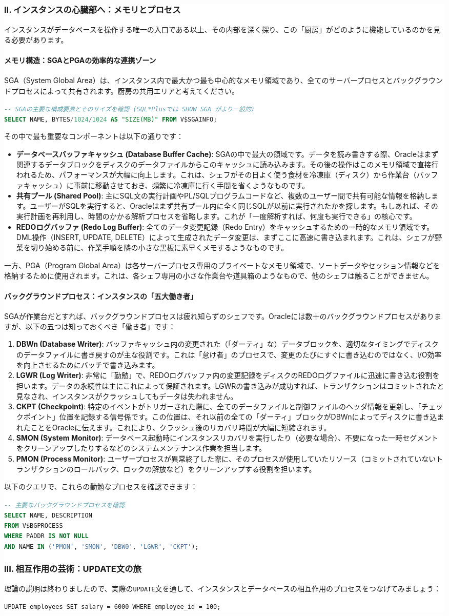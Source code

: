 ### II. インスタンスの心臓部へ：メモリとプロセス

インスタンスがデータベースを操作する唯一の入口である以上、その内部を深く探り、この「厨房」がどのように機能しているのかを見る必要があります。

#### メモリ構造：SGAとPGAの効率的な連携ゾーン

SGA（System Global Area）は、インスタンス内で最大かつ最も中心的なメモリ領域であり、全てのサーバープロセスとバックグラウンドプロセスによって共有されます。厨房の共用エリアと考えてください。

```sql
-- SGAの主要な構成要素とそのサイズを確認 (SQL*Plusでは SHOW SGA がより一般的)
SELECT NAME, BYTES/1024/1024 AS "SIZE(MB)" FROM V$SGAINFO;
```
その中で最も重要なコンポーネントは以下の通りです：

*   **データベースバッファキャッシュ (Database Buffer Cache)**: SGAの中で最大の領域です。データを読み書きする際、Oracleはまず関連するデータブロックをディスクのデータファイルからこのキャッシュに読み込みます。その後の操作はこのメモリ領域で直接行われるため、パフォーマンスが大幅に向上します。これは、シェフがその日よく使う食材を冷凍庫（ディスク）から作業台（バッファキャッシュ）に事前に移動させておき、頻繁に冷凍庫に行く手間を省くようなものです。
*   **共有プール (Shared Pool)**: 主にSQL文の実行計画やPL/SQLプログラムコードなど、複数のユーザー間で共有可能な情報を格納します。ユーザーがSQLを実行すると、Oracleはまず共有プール内に全く同じSQLが以前に実行されたかを探します。もしあれば、その実行計画を再利用し、時間のかかる解析プロセスを省略します。これが「一度解析すれば、何度も実行できる」の核心です。
*   **REDOログバッファ (Redo Log Buffer)**: 全てのデータ変更記録（Redo Entry）をキャッシュするための一時的なメモリ領域です。DML操作（INSERT, UPDATE, DELETE）によって生成されたデータ変更は、まずここに高速に書き込まれます。これは、シェフが野菜を切り始める前に、作業手順を隣の小さな黒板に素早くメモするようなものです。

一方、PGA（Program Global Area）は各サーバープロセス専用のプライベートなメモリ領域で、ソートデータやセッション情報などを格納するために使用されます。これは、各シェフ専用の小さな作業台や道具箱のようなもので、他のシェフは触ることができません。

#### バックグラウンドプロセス：インスタンスの「五大働き者」

SGAが作業台だとすれば、バックグラウンドプロセスは疲れ知らずのシェフです。Oracleには数十のバックグラウンドプロセスがありますが、以下の五つは知っておくべき「働き者」です：

1.  **DBWn (Database Writer)**: バッファキャッシュ内の変更された（「ダーティ」な）データブロックを、適切なタイミングでディスクのデータファイルに書き戻すのが主な役割です。これは「怠け者」のプロセスで、変更のたびにすぐに書き込むのではなく、I/O効率を向上させるためにバッチで書き込みます。
2.  **LGWR (Log Writer)**: 非常に「勤勉」で、REDOログバッファ内の変更記録をディスクのREDOログファイルに迅速に書き込む役割を担います。データの永続性は主にこれによって保証されます。LGWRの書き込みが成功すれば、トランザクションはコミットされたと見なされ、インスタンスがクラッシュしてもデータは失われません。
3.  **CKPT (Checkpoint)**: 特定のイベントがトリガーされた際に、全てのデータファイルと制御ファイルのヘッダ情報を更新し、「チェックポイント」位置を記録する信号係です。この位置は、それ以前の全ての「ダーティ」ブロックがDBWnによってディスクに書き込まれたことをOracleに伝えます。これにより、クラッシュ後のリカバリ時間が大幅に短縮されます。
4.  **SMON (System Monitor)**: データベース起動時にインスタンスリカバリを実行したり（必要な場合）、不要になった一時セグメントをクリーンアップしたりするなどのシステムメンテナンス作業を担当します。
5.  **PMON (Process Monitor)**: ユーザープロセスが異常終了した際に、そのプロセスが使用していたリソース（コミットされていないトランザクションのロールバック、ロックの解放など）をクリーンアップする役割を担います。

以下のクエリで、これらの勤勉なプロセスを確認できます：

```sql
-- 主要なバックグラウンドプロセスを確認
SELECT NAME, DESCRIPTION 
FROM V$BGPROCESS 
WHERE PADDR IS NOT NULL 
AND NAME IN ('PMON', 'SMON', 'DBW0', 'LGWR', 'CKPT');
```

### III. 相互作用の芸術：UPDATE文の旅

理論の説明は終わりましたので、実際の`UPDATE`文を通して、インスタンスとデータベースの相互作用のプロセスをつなげてみましょう：

`UPDATE employees SET salary = 6000 WHERE employee_id = 100;`
